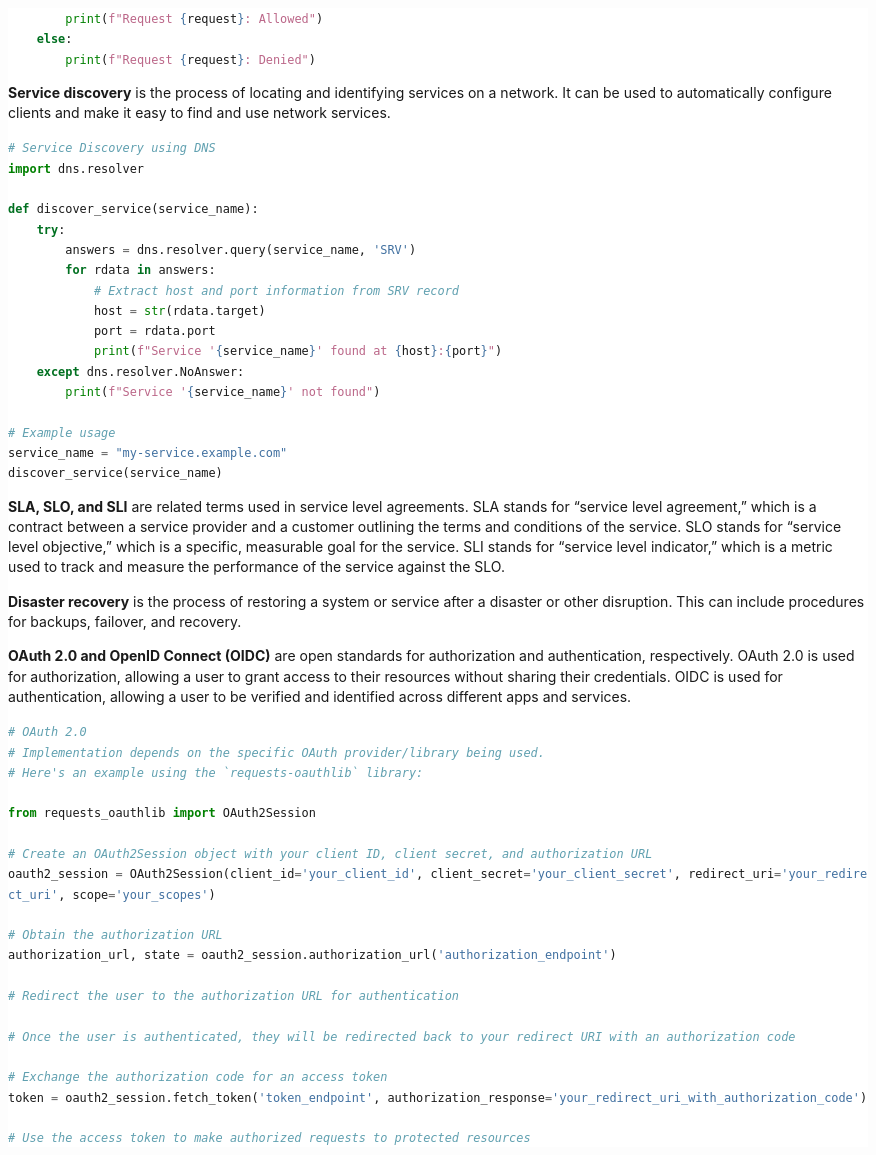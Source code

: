 ```python
        print(f"Request {request}: Allowed")
    else:
        print(f"Request {request}: Denied")
```

**Service discovery** is the process of locating and identifying services on a network. It can be used to automatically configure clients and make it easy to find and use network services.
```python
# Service Discovery using DNS
import dns.resolver

def discover_service(service_name):
    try:
        answers = dns.resolver.query(service_name, 'SRV')
        for rdata in answers:
            # Extract host and port information from SRV record
            host = str(rdata.target)
            port = rdata.port
            print(f"Service '{service_name}' found at {host}:{port}")
    except dns.resolver.NoAnswer:
        print(f"Service '{service_name}' not found")

# Example usage
service_name = "my-service.example.com"
discover_service(service_name)
```

**SLA, SLO, and SLI** are related terms used in service level agreements. SLA stands for “service level agreement,” which is a contract between a service provider and a customer outlining the terms and conditions of the service. SLO stands for “service level objective,” which is a specific, measurable goal for the service. SLI stands for “service level indicator,” which is a metric used to track and measure the performance of the service against the SLO.

**Disaster recovery** is the process of restoring a system or service after a disaster or other disruption. This can include procedures for backups, failover, and recovery.

**OAuth 2.0 and OpenID Connect (OIDC)** are open standards for authorization and authentication, respectively. OAuth 2.0 is used for authorization, allowing a user to grant access to their resources without sharing their credentials. OIDC is used for authentication, allowing a user to be verified and identified across different apps and services.

```python
# OAuth 2.0
# Implementation depends on the specific OAuth provider/library being used.
# Here's an example using the `requests-oauthlib` library:

from requests_oauthlib import OAuth2Session

# Create an OAuth2Session object with your client ID, client secret, and authorization URL
oauth2_session = OAuth2Session(client_id='your_client_id', client_secret='your_client_secret', redirect_uri='your_redirect_uri', scope='your_scopes')

# Obtain the authorization URL
authorization_url, state = oauth2_session.authorization_url('authorization_endpoint')

# Redirect the user to the authorization URL for authentication

# Once the user is authenticated, they will be redirected back to your redirect URI with an authorization code

# Exchange the authorization code for an access token
token = oauth2_session.fetch_token('token_endpoint', authorization_response='your_redirect_uri_with_authorization_code')

# Use the access token to make authorized requests to protected resources

```